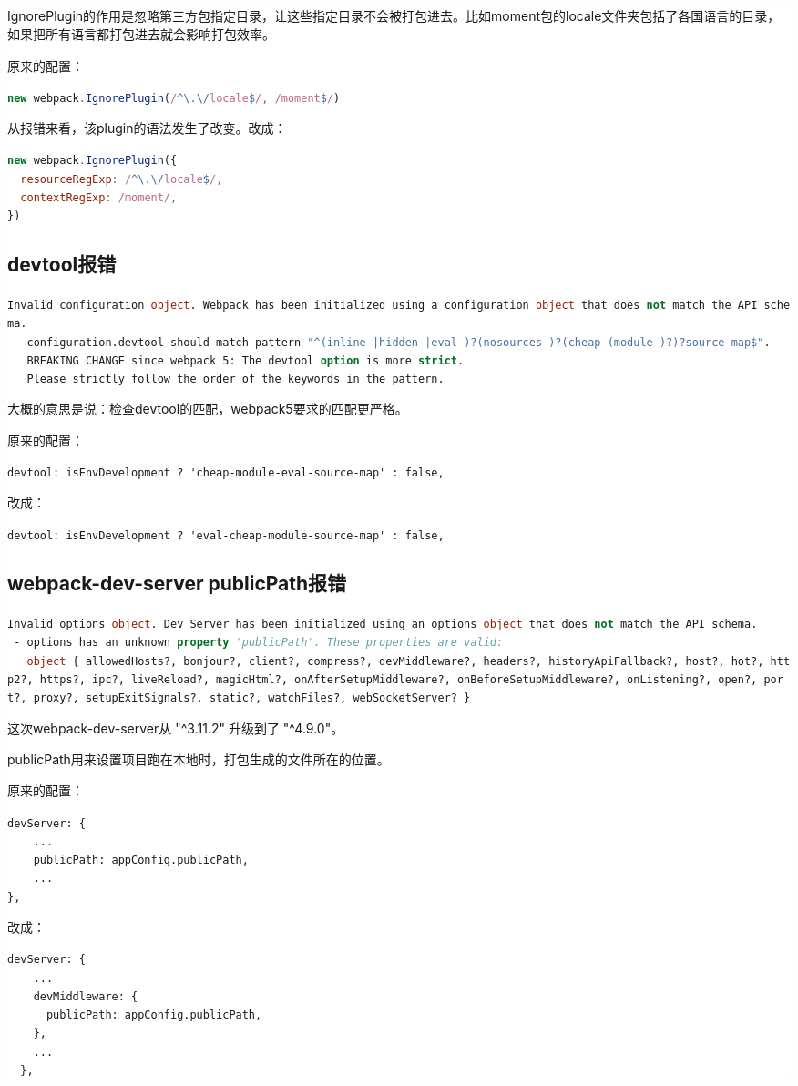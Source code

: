 IgnorePlugin的作用是忽略第三方包指定目录，让这些指定目录不会被打包进去。比如moment包的locale文件夹包括了各国语言的目录，如果把所有语言都打包进去就会影响打包效率。

原来的配置：
```js
new webpack.IgnorePlugin(/^\.\/locale$/, /moment$/)
```
从报错来看，该plugin的语法发生了改变。改成：
```js
new webpack.IgnorePlugin({
  resourceRegExp: /^\.\/locale$/,
  contextRegExp: /moment/,
})
```
## devtool报错
```vb
Invalid configuration object. Webpack has been initialized using a configuration object that does not match the API schema.
 - configuration.devtool should match pattern "^(inline-|hidden-|eval-)?(nosources-)?(cheap-(module-)?)?source-map$".
   BREAKING CHANGE since webpack 5: The devtool option is more strict.
   Please strictly follow the order of the keywords in the pattern.
```

大概的意思是说：检查devtool的匹配，webpack5要求的匹配更严格。

原来的配置：
```
devtool: isEnvDevelopment ? 'cheap-module-eval-source-map' : false,
```
改成：
```
devtool: isEnvDevelopment ? 'eval-cheap-module-source-map' : false,
```
## webpack-dev-server publicPath报错
```vb
Invalid options object. Dev Server has been initialized using an options object that does not match the API schema.
 - options has an unknown property 'publicPath'. These properties are valid:
   object { allowedHosts?, bonjour?, client?, compress?, devMiddleware?, headers?, historyApiFallback?, host?, hot?, http2?, https?, ipc?, liveReload?, magicHtml?, onAfterSetupMiddleware?, onBeforeSetupMiddleware?, onListening?, open?, port?, proxy?, setupExitSignals?, static?, watchFiles?, webSocketServer? }
```

这次webpack-dev-server从 "^3.11.2" 升级到了 "^4.9.0"。

publicPath用来设置项目跑在本地时，打包生成的文件所在的位置。

原来的配置：
```
devServer: {
    ...
    publicPath: appConfig.publicPath,
    ...
},
```
改成：
```
devServer: {
    ...
    devMiddleware: {
      publicPath: appConfig.publicPath,
    },
    ...
  },
```